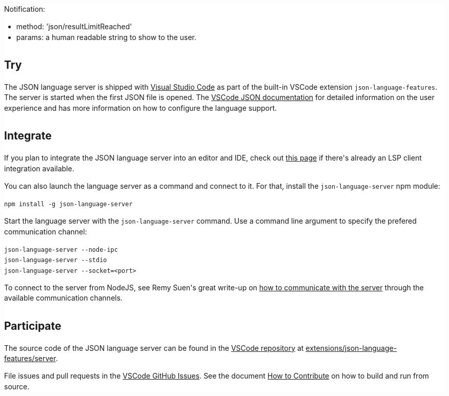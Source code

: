 Notification:

- method: 'json/resultLimitReached'
- params: a human readable string to show to the user.

## Try

The JSON language server is shipped with
[Visual Studio Code](https://code.visualstudio.com/) as part of the built-in
VSCode extension `json-language-features`. The server is started when the first
JSON file is opened. The
[VSCode JSON documentation](https://code.visualstudio.com/docs/languages/json)
for detailed information on the user experience and has more information on how
to configure the language support.

## Integrate

If you plan to integrate the JSON language server into an editor and IDE, check
out
[this page](https://microsoft.github.io/language-server-protocol/implementors/tools/)
if there's already an LSP client integration available.

You can also launch the language server as a command and connect to it. For
that, install the `json-language-server` npm module:

`npm install -g json-language-server`

Start the language server with the `json-language-server` command. Use a command
line argument to specify the prefered communication channel:

```
json-language-server --node-ipc
json-language-server --stdio
json-language-server --socket=<port>
```

To connect to the server from NodeJS, see Remy Suen's great write-up on
[how to communicate with the server](https://github.com/rcjsuen/dockerfile-language-server-nodejs#communicating-with-the-server)
through the available communication channels.

## Participate

The source code of the JSON language server can be found in the
[VSCode repository](https://github.com/Microsoft/vscode) at
[extensions/json-language-features/server](https://github.com/Microsoft/vscode/tree/master/extensions/json-language-features/server).

File issues and pull requests in the
[VSCode GitHub Issues](https://github.com/Microsoft/vscode/issues). See the
document
[How to Contribute](https://github.com/Microsoft/vscode/wiki/How-to-Contribute)
on how to build and run from source.
